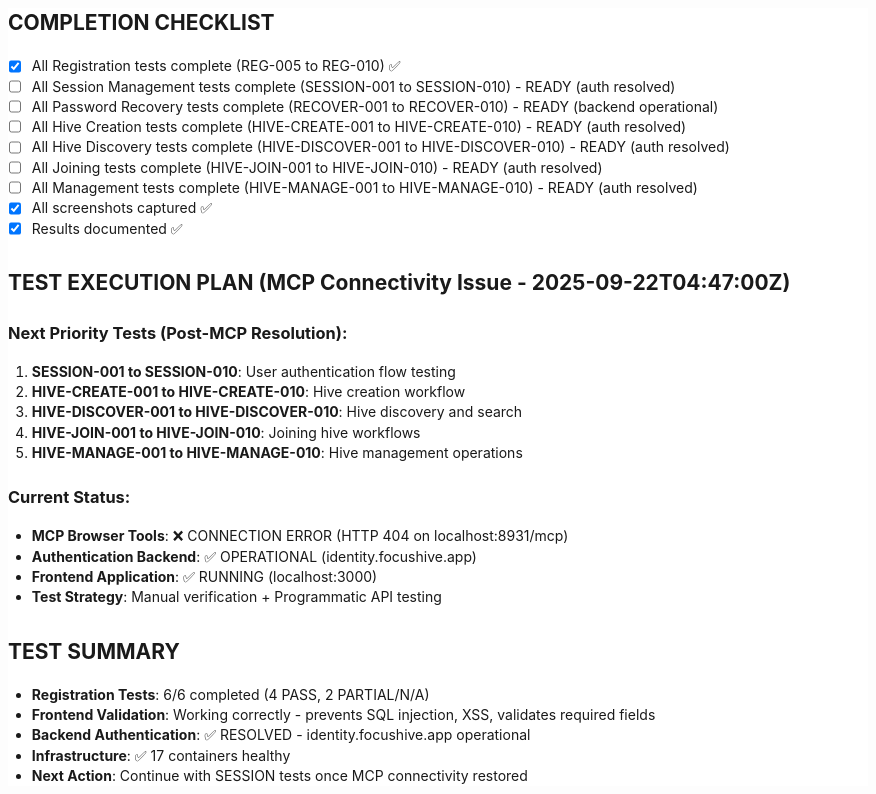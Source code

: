 
## COMPLETION CHECKLIST
- [x] All Registration tests complete (REG-005 to REG-010) ✅
- [ ] All Session Management tests complete (SESSION-001 to SESSION-010) - READY (auth resolved)
- [ ] All Password Recovery tests complete (RECOVER-001 to RECOVER-010) - READY (backend operational)
- [ ] All Hive Creation tests complete (HIVE-CREATE-001 to HIVE-CREATE-010) - READY (auth resolved)
- [ ] All Hive Discovery tests complete (HIVE-DISCOVER-001 to HIVE-DISCOVER-010) - READY (auth resolved)
- [ ] All Joining tests complete (HIVE-JOIN-001 to HIVE-JOIN-010) - READY (auth resolved)
- [ ] All Management tests complete (HIVE-MANAGE-001 to HIVE-MANAGE-010) - READY (auth resolved)
- [x] All screenshots captured ✅
- [x] Results documented ✅

## TEST EXECUTION PLAN (MCP Connectivity Issue - 2025-09-22T04:47:00Z)

### Next Priority Tests (Post-MCP Resolution):
1. **SESSION-001 to SESSION-010**: User authentication flow testing
2. **HIVE-CREATE-001 to HIVE-CREATE-010**: Hive creation workflow
3. **HIVE-DISCOVER-001 to HIVE-DISCOVER-010**: Hive discovery and search
4. **HIVE-JOIN-001 to HIVE-JOIN-010**: Joining hive workflows
5. **HIVE-MANAGE-001 to HIVE-MANAGE-010**: Hive management operations

### Current Status:
- **MCP Browser Tools**: ❌ CONNECTION ERROR (HTTP 404 on localhost:8931/mcp)
- **Authentication Backend**: ✅ OPERATIONAL (identity.focushive.app)
- **Frontend Application**: ✅ RUNNING (localhost:3000)
- **Test Strategy**: Manual verification + Programmatic API testing

## TEST SUMMARY
- **Registration Tests**: 6/6 completed (4 PASS, 2 PARTIAL/N/A)
- **Frontend Validation**: Working correctly - prevents SQL injection, XSS, validates required fields
- **Backend Authentication**: ✅ RESOLVED - identity.focushive.app operational
- **Infrastructure**: ✅ 17 containers healthy
- **Next Action**: Continue with SESSION tests once MCP connectivity restored

